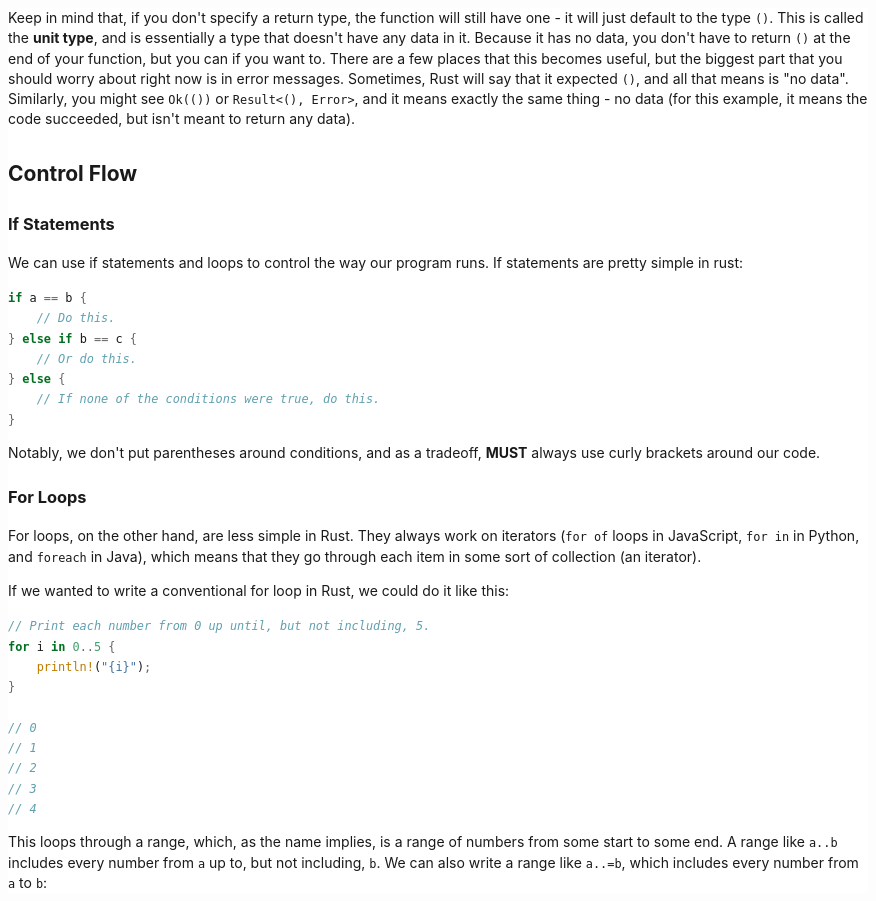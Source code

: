 Keep in mind that, if you don't specify a return type, the function will still
have one - it will just default to the type `()`. This is called the **unit
type**, and is essentially a type that doesn't have any data in it. Because it
has no data, you don't have to return `()` at the end of your function, but you
can if you want to. There are a few places that this becomes useful, but the
biggest part that you should worry about right now is in error messages.
Sometimes, Rust will say that it expected `()`, and all that means is "no data".
Similarly, you might see `Ok(())` or `Result<(), Error>`, and it means exactly
the same thing - no data (for this example, it means the code succeeded, but
isn't meant to return any data).

## Control Flow

### If Statements

We can use if statements and loops to control the way our program runs. If
statements are pretty simple in rust:

```rust
if a == b {
    // Do this.
} else if b == c {
    // Or do this.
} else {
    // If none of the conditions were true, do this.
}
```

Notably, we don't put parentheses around conditions, and as a tradeoff, **MUST**
always use curly brackets around our code.

### For Loops

For loops, on the other hand, are less simple in Rust. They always work on
iterators (`for of` loops in JavaScript, `for in` in Python, and `foreach` in
Java), which means that they go through each item in some sort of collection (an
iterator).

If we wanted to write a conventional for loop in Rust, we could do it like this:

```rust
// Print each number from 0 up until, but not including, 5.
for i in 0..5 {
    println!("{i}");
}

// 0
// 1
// 2
// 3
// 4
```

This loops through a range, which, as the name implies, is a range of numbers
from some start to some end. A range like `a..b` includes every number from `a`
up to, but not including, `b`. We can also write a range like `a..=b`, which
includes every number from `a` to `b`:
